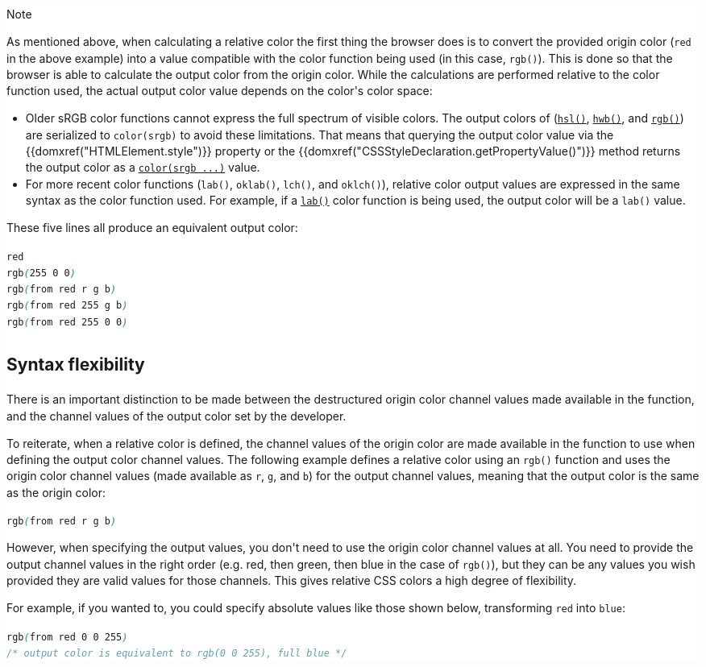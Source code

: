 > [!NOTE]
> As mentioned above, when calculating a relative color the first thing the browser does is to convert the provided origin color (`red` in the above example) into a value compatible with the color function being used (in this case, `rgb()`). This is done so that the browser is able to calculate the output color from the origin color. While the calculations are performed relative to the color function used, the actual output color value depends on the color's color space:
>
> - Older sRGB color functions cannot express the full spectrum of visible colors. The output colors of ([`hsl()`](/en-US/docs/Web/CSS/color_value/hsl), [`hwb()`](/en-US/docs/Web/CSS/color_value/hwb), and [`rgb()`](/en-US/docs/Web/CSS/color_value/rgb)) are serialized to `color(srgb)` to avoid these limitations. That means that querying the output color value via the {{domxref("HTMLElement.style")}} property or the {{domxref("CSSStyleDeclaration.getPropertyValue()")}} method returns the output color as a [`color(srgb ...)`](/en-US/docs/Web/CSS/color_value/color) value.
> - For more recent color functions (`lab()`, `oklab()`, `lch()`, and `oklch()`), relative color output values are expressed in the same syntax as the color function used. For example, if a [`lab()`](/en-US/docs/Web/CSS/color_value/lab) color function is being used, the output color will be a `lab()` value.

These five lines all produce an equivalent output color:

```css
red
rgb(255 0 0)
rgb(from red r g b)
rgb(from red 255 g b)
rgb(from red 255 0 0)
```

## Syntax flexibility

There is an important distinction to be made between the destructured origin color channel values made available in the function, and the channel values of the output color set by the developer.

To reiterate, when a relative color is defined, the channel values of the origin color are made available in the function to use when defining the output color channel values. The following example defines a relative color using an `rgb()` function and uses the origin color channel values (made available as `r`, `g`, and `b`) for the output channel values, meaning that the output color is the same as the origin color:

```css
rgb(from red r g b)
```

However, when specifying the output values, you don't need to use the origin color channel values at all. You need to provide the output channel values in the right order (e.g. red, then green, then blue in the case of `rgb()`), but they can be any values you wish provided they are valid values for those channels. This gives relative CSS colors a high degree of flexibility.

For example, if you wanted to, you could specify absolute values like those shown below, transforming `red` into `blue`:

```css
rgb(from red 0 0 255)
/* output color is equivalent to rgb(0 0 255), full blue */
```
